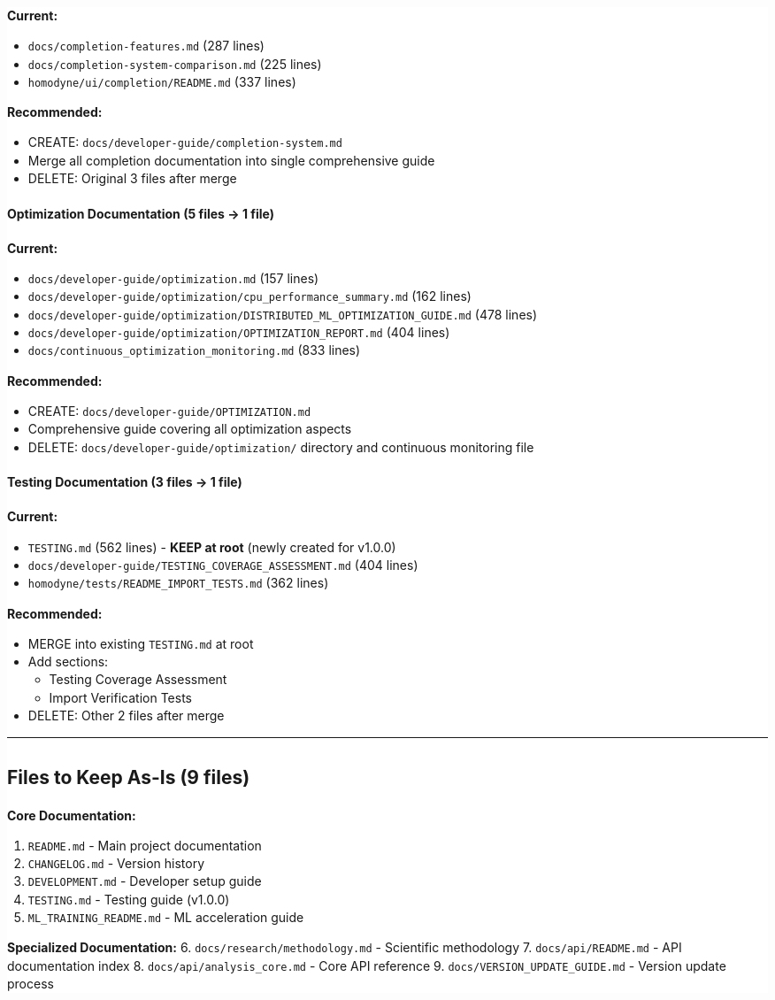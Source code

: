 **Current:**

- `docs/completion-features.md` (287 lines)
- `docs/completion-system-comparison.md` (225 lines)
- `homodyne/ui/completion/README.md` (337 lines)

**Recommended:**

- CREATE: `docs/developer-guide/completion-system.md`
- Merge all completion documentation into single comprehensive guide
- DELETE: Original 3 files after merge

#### **Optimization Documentation** (5 files → 1 file)

**Current:**

- `docs/developer-guide/optimization.md` (157 lines)
- `docs/developer-guide/optimization/cpu_performance_summary.md` (162 lines)
- `docs/developer-guide/optimization/DISTRIBUTED_ML_OPTIMIZATION_GUIDE.md` (478 lines)
- `docs/developer-guide/optimization/OPTIMIZATION_REPORT.md` (404 lines)
- `docs/continuous_optimization_monitoring.md` (833 lines)

**Recommended:**

- CREATE: `docs/developer-guide/OPTIMIZATION.md`
- Comprehensive guide covering all optimization aspects
- DELETE: `docs/developer-guide/optimization/` directory and continuous monitoring file

#### **Testing Documentation** (3 files → 1 file)

**Current:**

- `TESTING.md` (562 lines) - **KEEP at root** (newly created for v1.0.0)
- `docs/developer-guide/TESTING_COVERAGE_ASSESSMENT.md` (404 lines)
- `homodyne/tests/README_IMPORT_TESTS.md` (362 lines)

**Recommended:**

- MERGE into existing `TESTING.md` at root
- Add sections:
  - Testing Coverage Assessment
  - Import Verification Tests
- DELETE: Other 2 files after merge

______________________________________________________________________

## Files to Keep As-Is (9 files)

**Core Documentation:**

1. `README.md` - Main project documentation
2. `CHANGELOG.md` - Version history
3. `DEVELOPMENT.md` - Developer setup guide
4. `TESTING.md` - Testing guide (v1.0.0)
5. `ML_TRAINING_README.md` - ML acceleration guide

**Specialized Documentation:** 6. `docs/research/methodology.md` - Scientific
methodology 7. `docs/api/README.md` - API documentation index 8.
`docs/api/analysis_core.md` - Core API reference 9. `docs/VERSION_UPDATE_GUIDE.md` -
Version update process
